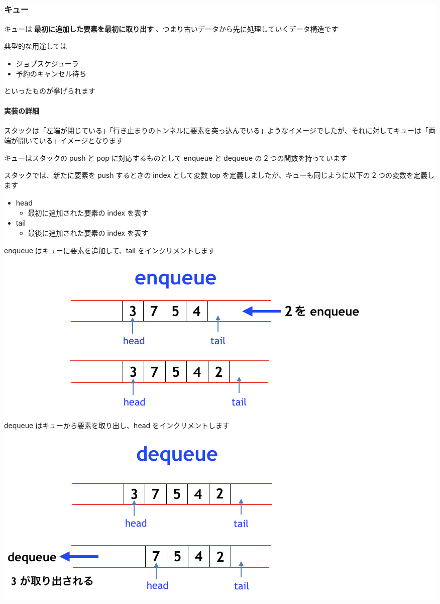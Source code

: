 ### キュー

キューは **最初に追加した要素を最初に取り出す** 、つまり古いデータから先に処理していくデータ構造です

典型的な用途しては

- ジョブスケジューラ
- 予約のキャンセル待ち

といったものが挙げられます

#### 実装の詳細

スタックは「左端が閉じている」「行き止まりのトンネルに要素を突っ込んでいる」ようなイメージでしたが、それに対してキューは「両端が開いている」イメージとなります

キューはスタックの push と pop に対応するものとして enqueue と dequeue の 2 つの関数を持っています

スタックでは、新たに要素を push するときの index として変数 top を定義しましたが、キューも同じように以下の 2 つの変数を定義します

- head
    - 最初に追加された要素の index を表す
- tail
    - 最後に追加された要素の index を表す

enqueue はキューに要素を追加して、tail をインクリメントします

![enqueueイメージ](img/queue_enqueue.png)

dequeue はキューから要素を取り出し、head をインクリメントします

![dequeueイメージ](img/queue_dequeue.png)
